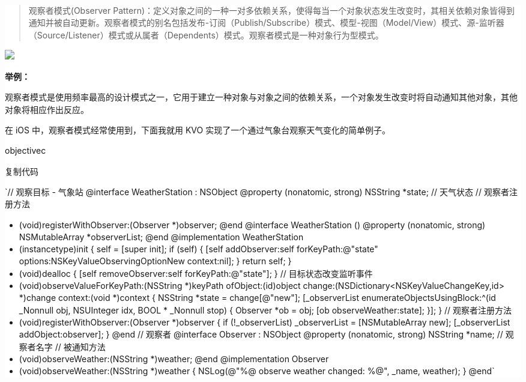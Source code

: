 > 观察者模式(Observer Pattern)：定义对象之间的一种一对多依赖关系，使得每当一个对象状态发生改变时，其相关依赖对象皆得到通知并被自动更新。观察者模式的别名包括发布-订阅（Publish/Subscribe）模式、模型-视图（Model/View）模式、源-监听器（Source/Listener）模式或从属者（Dependents）模式。观察者模式是一种对象行为型模式。

![](https://raw.githubusercontent.com/xietao3/Study-Plan/master/DesignPatterns/src/%E8%A7%82%E5%AF%9F%E8%80%85.png)

**举例：**

观察者模式是使用频率最高的设计模式之一，它用于建立一种对象与对象之间的依赖关系，一个对象发生改变时将自动通知其他对象，其他对象将相应作出反应。

在 iOS 中，观察者模式经常使用到，下面我就用 KVO 实现了一个通过气象台观察天气变化的简单例子。

objectivec

复制代码

`// 观察目标 - 气象站
@interface WeatherStation : NSObject
@property (nonatomic, strong) NSString *state; // 天气状态
// 观察者注册方法
- (void)registerWithObserver:(Observer *)observer;
@end
@interface WeatherStation ()
@property (nonatomic, strong) NSMutableArray *observerList;
@end
@implementation WeatherStation
- (instancetype)init
{
 self = [super init];
 if (self) {
 [self addObserver:self forKeyPath:@"state" options:NSKeyValueObservingOptionNew context:nil];
 }
 return self;
}
- (void)dealloc {
 [self removeObserver:self forKeyPath:@"state"];
}
// 目标状态改变监听事件
- (void)observeValueForKeyPath:(NSString *)keyPath ofObject:(id)object change:(NSDictionary<NSKeyValueChangeKey,id> *)change context:(void *)context {
 NSString *state = change[@"new"];
 [_observerList enumerateObjectsUsingBlock:^(id  _Nonnull obj, NSUInteger idx, BOOL * _Nonnull stop) {
 Observer *ob = obj;
 [ob observeWeather:state];
 }];
}
// 观察者注册方法
- (void)registerWithObserver:(Observer *)observer {
 if (!_observerList) _observerList = [NSMutableArray new];
 [_observerList addObject:observer];
}
@end
// 观察者
@interface Observer : NSObject
@property (nonatomic, strong) NSString *name; // 观察者名字
// 被通知方法
- (void)observeWeather:(NSString *)weather;
@end
@implementation Observer
- (void)observeWeather:(NSString *)weather {
 NSLog(@"%@ observe weather changed: %@", _name, weather);
}
@end` 
